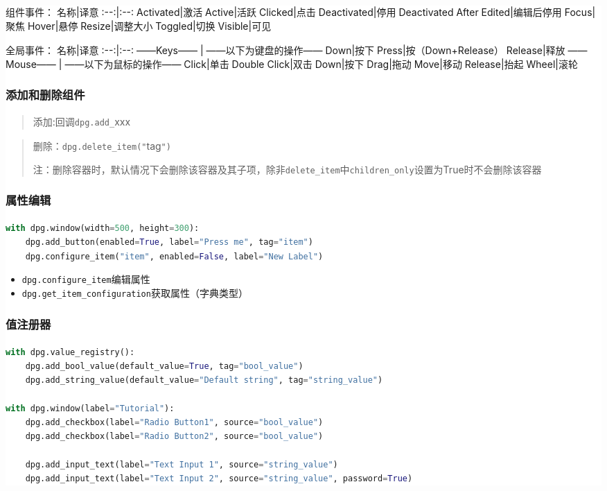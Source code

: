 组件事件：
名称|译意
:--:|:--:
Activated|激活
Active|活跃
Clicked|点击
Deactivated|停用
Deactivated After Edited|编辑后停用
Focus|聚焦
Hover|悬停
Resize|调整大小
Toggled|切换
Visible|可见

全局事件：
名称|译意
:--:|:--:
——Keys—— | ——以下为键盘的操作——
Down|按下
Press|按（Down+Release）
Release|释放
——Mouse—— | ——以下为鼠标的操作——
Click|单击
Double Click|双击
Down|按下
Drag|拖动
Move|移动
Release|抬起
Wheel|滚轮

### 添加和删除组件

>  添加:回调`dpg.add_`xxx

> 删除：`dpg.delete_item("`tag`")`
>
> 注：删除容器时，默认情况下会删除该容器及其子项，除非`delete_item`中`children_only`设置为True时不会删除该容器

### 属性编辑

```Python
with dpg.window(width=500, height=300):
    dpg.add_button(enabled=True, label="Press me", tag="item")
    dpg.configure_item("item", enabled=False, label="New Label")
```

- `dpg.configure_item`编辑属性
- `dpg.get_item_configuration`获取属性（字典类型）

### 值注册器

```python
with dpg.value_registry():
    dpg.add_bool_value(default_value=True, tag="bool_value")
    dpg.add_string_value(default_value="Default string", tag="string_value")

with dpg.window(label="Tutorial"):
    dpg.add_checkbox(label="Radio Button1", source="bool_value")
    dpg.add_checkbox(label="Radio Button2", source="bool_value")

    dpg.add_input_text(label="Text Input 1", source="string_value")
    dpg.add_input_text(label="Text Input 2", source="string_value", password=True)
```

